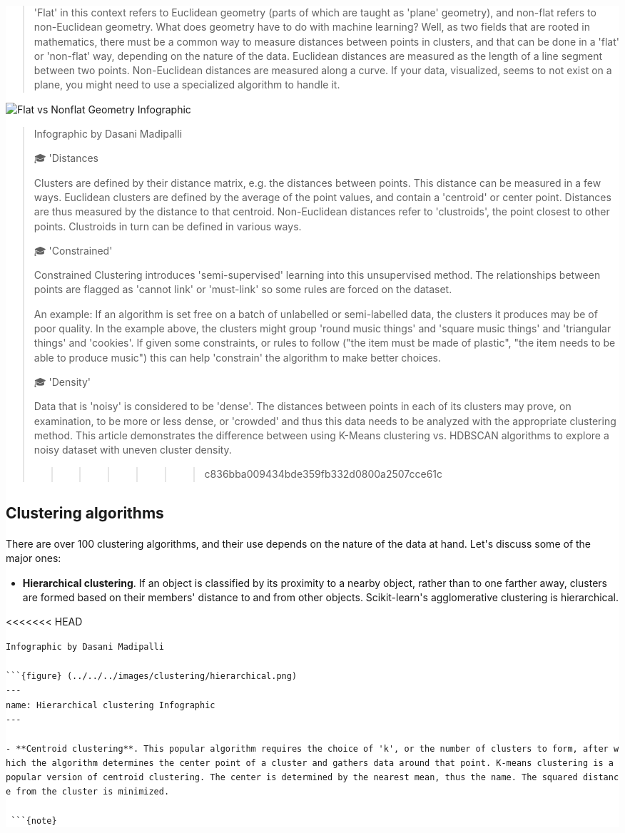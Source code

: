 >'Flat' in this context refers to Euclidean geometry (parts of which are taught as 'plane' geometry), and non-flat refers to non-Euclidean geometry. What does geometry have to do with machine learning? Well, as two fields that are rooted in mathematics, there must be a common way to measure distances between points in clusters, and that can be done in a 'flat' or 'non-flat' way, depending on the nature of the data. Euclidean distances are measured as the length of a line segment between two points. Non-Euclidean distances are measured along a curve. If your data, visualized, seems to not exist on a plane, you might need to use a specialized algorithm to handle it.
>
![Flat vs Nonflat Geometry Infographic](../../../images/clustering/flat-nonflat.png)
> Infographic by Dasani Madipalli
> 
> 🎓 'Distances
> 
> Clusters are defined by their distance matrix, e.g. the distances between points. This distance can be measured in a few ways. Euclidean clusters are defined by the average of the point values, and contain a 'centroid' or center point. Distances are thus measured by the distance to that centroid. Non-Euclidean distances refer to 'clustroids', the point closest to other points. Clustroids in turn can be defined in various ways.
> 
> 🎓 'Constrained'
> 
> Constrained Clustering introduces 'semi-supervised' learning into this unsupervised method. The relationships between points are flagged as 'cannot link' or 'must-link' so some rules are forced on the dataset.
>
>An example: If an algorithm is set free on a batch of unlabelled or semi-labelled data, the clusters it produces may be of poor quality. In the example above, the clusters might group 'round music things' and 'square music things' and 'triangular things' and 'cookies'. If given some constraints, or rules to follow ("the item must be made of plastic", "the item needs to be able to produce music") this can help 'constrain' the algorithm to make better choices.
> 
> 🎓 'Density'
> 
> Data that is 'noisy' is considered to be 'dense'. The distances between points in each of its clusters may prove, on examination, to be more or less dense, or 'crowded' and thus this data needs to be analyzed with the appropriate clustering method. This article demonstrates the difference between using K-Means clustering vs. HDBSCAN algorithms to explore a noisy dataset with uneven cluster density.
>>>>>>> c836bba009434bde359fb332d0800a2507cce61c

## Clustering algorithms

There are over 100 clustering algorithms, and their use depends on the nature of the data at hand. Let's discuss some of the major ones:

- **Hierarchical clustering**. If an object is classified by its proximity to a nearby object, rather than to one farther away, clusters are formed based on their members' distance to and from other objects. Scikit-learn's agglomerative clustering is hierarchical.

<<<<<<< HEAD
```{note}
Infographic by Dasani Madipalli

```{figure} (../../../images/clustering/hierarchical.png)
---
name: Hierarchical clustering Infographic
---

- **Centroid clustering**. This popular algorithm requires the choice of 'k', or the number of clusters to form, after which the algorithm determines the center point of a cluster and gathers data around that point. K-means clustering is a popular version of centroid clustering. The center is determined by the nearest mean, thus the name. The squared distance from the cluster is minimized.

 ```{note}
```